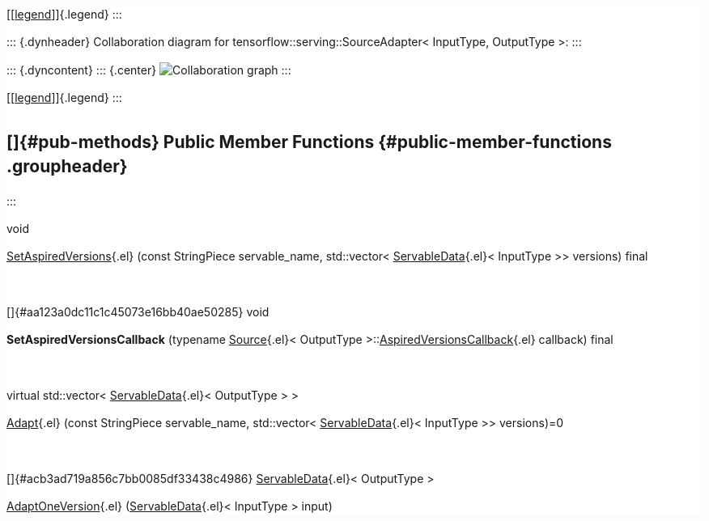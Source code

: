 [\[[legend](graph_legend.html)\]]{.legend}
:::

::: {.dynheader}
Collaboration diagram for tensorflow::serving::SourceAdapter\<
InputType, OutputType \>:
:::

::: {.dyncontent}
::: {.center}
![Collaboration
graph](classtensorflow_1_1serving_1_1SourceAdapter__coll__graph.png)
:::

[\[[legend](graph_legend.html)\]]{.legend}
:::

[]{#pub-methods} Public Member Functions {#public-member-functions .groupheader}
----------------------------------------
:::

void 

[SetAspiredVersions](classtensorflow_1_1serving_1_1SourceAdapter.html#a9775d0a39269efb319a0dbd94862f183){.el}
(const StringPiece servable\_name, std::vector\<
[ServableData](classtensorflow_1_1serving_1_1ServableData.html){.el}\<
InputType \>\> versions) final

 

[]{#aa123a0dc11c1c45073e16bb40ae50285} void 

**SetAspiredVersionsCallback** (typename
[Source](classtensorflow_1_1serving_1_1Source.html){.el}\< OutputType
\>::[AspiredVersionsCallback](classtensorflow_1_1serving_1_1Source.html#aeb281087e1478b0ff4a74e3f60496c6f){.el}
callback) final

 

virtual std::vector\<
[ServableData](classtensorflow_1_1serving_1_1ServableData.html){.el}\<
OutputType \> \> 

[Adapt](classtensorflow_1_1serving_1_1SourceAdapter.html#a7c960f8493040fc8cb0766e4c2cebf60){.el}
(const StringPiece servable\_name, std::vector\<
[ServableData](classtensorflow_1_1serving_1_1ServableData.html){.el}\<
InputType \>\> versions)=0

 

[]{#acb3ad719a856c7bb0085df33438c4986}
[ServableData](classtensorflow_1_1serving_1_1ServableData.html){.el}\<
OutputType \> 

[AdaptOneVersion](classtensorflow_1_1serving_1_1SourceAdapter.html#acb3ad719a856c7bb0085df33438c4986){.el}
([ServableData](classtensorflow_1_1serving_1_1ServableData.html){.el}\<
InputType \> input)
